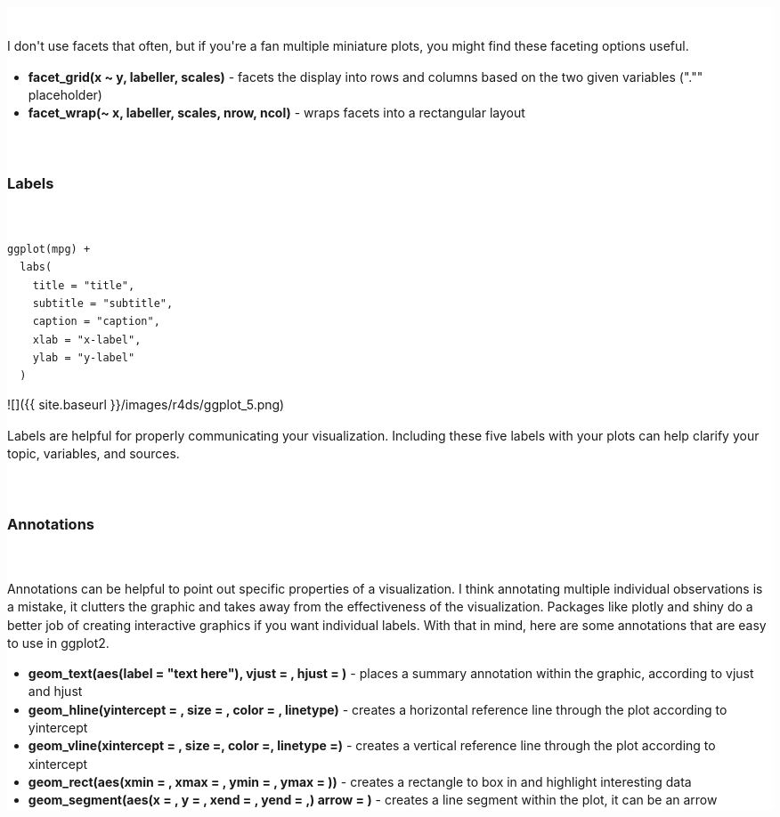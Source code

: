 <br>

I don't use facets that often, but if you're a fan multiple miniature
plots, you might find these faceting options useful.

-   **facet\_grid(x ~ y, labeller, scales)** - facets the display into
    rows and columns based on the two given variables (".""
    placeholder)  
-   **facet\_wrap(~ x, labeller, scales, nrow, ncol)** - wraps facets
    into a rectangular layout

<br  />

### Labels

<br>

    ggplot(mpg) + 
      labs(
        title = "title", 
        subtitle = "subtitle",
        caption = "caption",
        xlab = "x-label", 
        ylab = "y-label"
      )

![]({{ site.baseurl }}/images/r4ds/ggplot_5.png)

Labels are helpful for properly communicating your visualization.
Including these five labels with your plots can help clarify your topic,
variables, and sources.

<br  />

### Annotations

<br>

Annotations can be helpful to point out specific properties of a
visualization. I think annotating multiple individual observations is a
mistake, it clutters the graphic and takes away from the effectiveness
of the visualization. Packages like plotly and shiny do a better job of
creating interactive graphics if you want individual labels. With that
in mind, here are some annotations that are easy to use in ggplot2.

-   **geom\_text(aes(label = "text here"), vjust = , hjust = )** -
    places a summary annotation within the graphic, according to vjust
    and hjust  
-   **geom\_hline(yintercept = , size = , color = , linetype)** -
    creates a horizontal reference line through the plot according to
    yintercept  
-   **geom\_vline(xintercept = , size =, color =, linetype =)** -
    creates a vertical reference line through the plot according to
    xintercept  
-   **geom\_rect(aes(xmin = , xmax = , ymin = , ymax = ))** - creates a
    rectangle to box in and highlight interesting data  
-   **geom\_segment(aes(x = , y = , xend = , yend = ,) arrow = )** -
    creates a line segment within the plot, it can be an arrow
